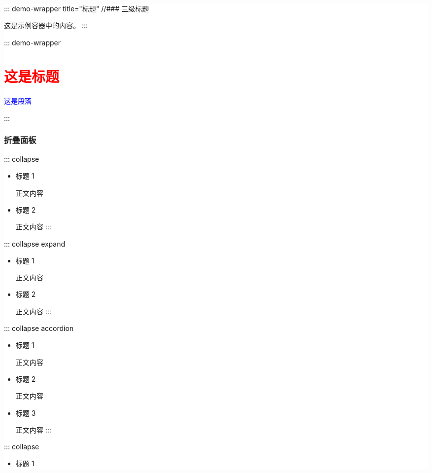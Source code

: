 ::: demo-wrapper title="标题"
//### 三级标题

这是示例容器中的内容。
:::

::: demo-wrapper
<h1 class="your-demo-title">这是标题</h1>
<p class="your-demo-paragraph">这是段落</p>

<style>
  .your-demo-title {
    color: red;
  }
  .your-demo-paragraph {
    color: blue;
  }
</style>
:::

### 折叠面板

::: collapse
- 标题 1

  正文内容

- 标题 2

  正文内容
:::


::: collapse expand
- 标题 1

  正文内容

- 标题 2

  正文内容
:::


::: collapse accordion
- 标题 1

  正文内容

- 标题 2

  正文内容

- 标题 3

  正文内容
:::


::: collapse
- 标题 1
